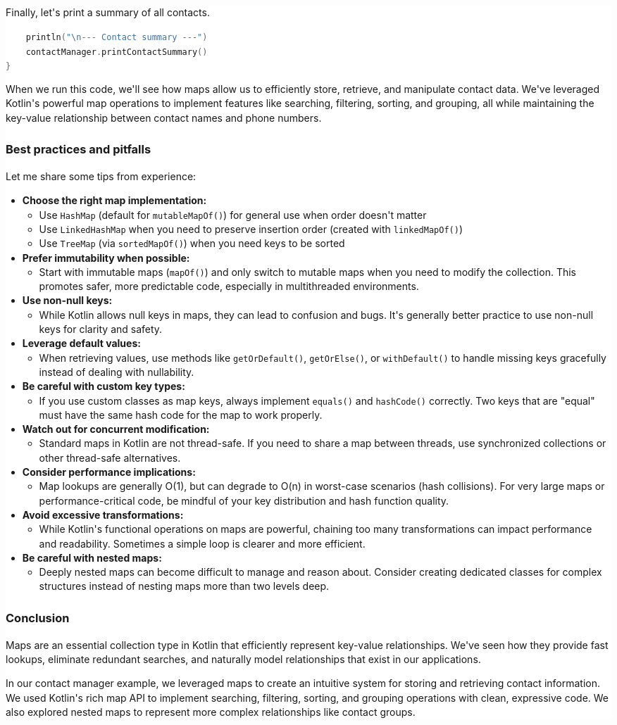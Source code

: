 Finally, let's print a summary of all contacts.

```kotlin
    println("\n--- Contact summary ---")
    contactManager.printContactSummary()
}
```

When we run this code, we'll see how maps allow us to efficiently store, retrieve, and manipulate contact data. We've leveraged Kotlin's powerful map operations to implement features like searching, filtering, sorting, and grouping, all while maintaining the key-value relationship between contact names and phone numbers.

### Best practices and pitfalls

Let me share some tips from experience:

- **Choose the right map implementation:**
    - Use `HashMap` (default for `mutableMapOf()`) for general use when order doesn't matter
    - Use `LinkedHashMap` when you need to preserve insertion order (created with `linkedMapOf()`)
    - Use `TreeMap` (via `sortedMapOf()`) when you need keys to be sorted
- **Prefer immutability when possible:**
    - Start with immutable maps (`mapOf()`) and only switch to mutable maps when you need to modify the collection. This promotes safer, more predictable code, especially in multithreaded environments.
- **Use non-null keys:**
    - While Kotlin allows null keys in maps, they can lead to confusion and bugs. It's generally better practice to use non-null keys for clarity and safety.
- **Leverage default values:**
    - When retrieving values, use methods like `getOrDefault()`, `getOrElse()`, or `withDefault()` to handle missing keys gracefully instead of dealing with nullability.
- **Be careful with custom key types:**
    - If you use custom classes as map keys, always implement `equals()` and `hashCode()` correctly. Two keys that are "equal" must have the same hash code for the map to work properly.
- **Watch out for concurrent modification:**
    - Standard maps in Kotlin are not thread-safe. If you need to share a map between threads, use synchronized collections or other thread-safe alternatives.
- **Consider performance implications:**
    - Map lookups are generally O(1), but can degrade to O(n) in worst-case scenarios (hash collisions). For very large maps or performance-critical code, be mindful of your key distribution and hash function quality.
- **Avoid excessive transformations:**
    - While Kotlin's functional operations on maps are powerful, chaining too many transformations can impact performance and readability. Sometimes a simple loop is clearer and more efficient.
- **Be careful with nested maps:**
    - Deeply nested maps can become difficult to manage and reason about. Consider creating dedicated classes for complex structures instead of nesting maps more than two levels deep.

### Conclusion

Maps are an essential collection type in Kotlin that efficiently represent key-value relationships. We've seen how they provide fast lookups, eliminate redundant searches, and naturally model relationships that exist in our applications.

In our contact manager example, we leveraged maps to create an intuitive system for storing and retrieving contact information. We used Kotlin's rich map API to implement searching, filtering, sorting, and grouping operations with clean, expressive code. We also explored nested maps to represent more complex relationships like contact groups.

